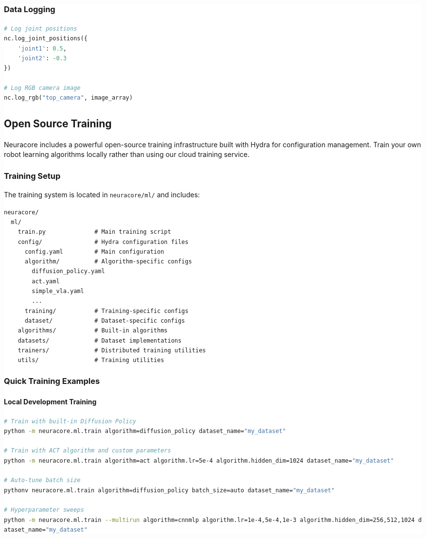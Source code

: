 ### Data Logging

```python
# Log joint positions
nc.log_joint_positions({
    'joint1': 0.5, 
    'joint2': -0.3
})

# Log RGB camera image
nc.log_rgb("top_camera", image_array)
```

## Open Source Training

Neuracore includes a powerful open-source training infrastructure built with Hydra for configuration management. Train your own robot learning algorithms locally rather than using our cloud training service.

### Training Setup

The training system is located in `neuracore/ml/` and includes:

```
neuracore/
  ml/
    train.py              # Main training script
    config/               # Hydra configuration files
      config.yaml         # Main configuration
      algorithm/          # Algorithm-specific configs
        diffusion_policy.yaml
        act.yaml
        simple_vla.yaml
        ...
      training/           # Training-specific configs
      dataset/            # Dataset-specific configs
    algorithms/           # Built-in algorithms
    datasets/             # Dataset implementations
    trainers/             # Distributed training utilities
    utils/                # Training utilities
```

### Quick Training Examples

#### Local Development Training
```bash
# Train with built-in Diffusion Policy
python -m neuracore.ml.train algorithm=diffusion_policy dataset_name="my_dataset"

# Train with ACT algorithm and custom parameters
python -m neuracore.ml.train algorithm=act algorithm.lr=5e-4 algorithm.hidden_dim=1024 dataset_name="my_dataset"

# Auto-tune batch size
pythonv neuracore.ml.train algorithm=diffusion_policy batch_size=auto dataset_name="my_dataset"

# Hyperparameter sweeps
python -m neuracore.ml.train --multirun algorithm=cnnmlp algorithm.lr=1e-4,5e-4,1e-3 algorithm.hidden_dim=256,512,1024 dataset_name="my_dataset"
```
